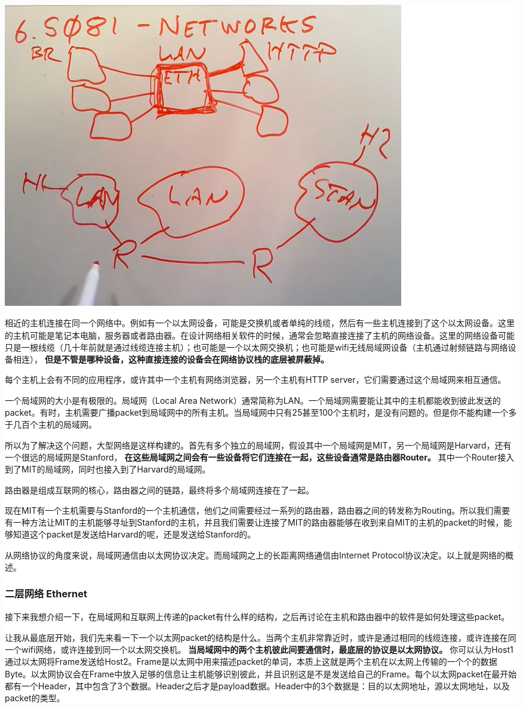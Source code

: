 ![](./images/2022050601.png)

相近的主机连接在同一个网络中。例如有一个以太网设备，可能是交换机或者单纯的线缆，然后有一些主机连接到了这个以太网设备。这里的主机可能是笔记本电脑，服务器或者路由器。在设计网络相关软件的时候，通常会忽略直接连接了主机的网络设备。这里的网络设备可能只是一根线缆（几十年前就是通过线缆连接主机）；也可能是一个以太网交换机；也可能是wifi无线局域网设备（主机通过射频链路与网络设备相连）， **但是不管是哪种设备，这种直接连接的设备会在网络协议栈的底层被屏蔽掉。**

每个主机上会有不同的应用程序，或许其中一个主机有网络浏览器，另一个主机有HTTP server，它们需要通过这个局域网来相互通信。

一个局域网的大小是有极限的。局域网（Local Area Network）通常简称为LAN。一个局域网需要能让其中的主机都能收到彼此发送的packet。有时，主机需要广播packet到局域网中的所有主机。当局域网中只有25甚至100个主机时，是没有问题的。但是你不能构建一个多于几百个主机的局域网。

所以为了解决这个问题，大型网络是这样构建的。首先有多个独立的局域网，假设其中一个局域网是MIT，另一个局域网是Harvard，还有一个很远的局域网是Stanford， **在这些局域网之间会有一些设备将它们连接在一起，这些设备通常是路由器Router。** 其中一个Router接入到了MIT的局域网，同时也接入到了Harvard的局域网。

路由器是组成互联网的核心，路由器之间的链路，最终将多个局域网连接在了一起。

现在MIT有一个主机需要与Stanford的一个主机通信，他们之间需要经过一系列的路由器，路由器之间的转发称为Routing。所以我们需要有一种方法让MIT的主机能够寻址到Stanford的主机，并且我们需要让连接了MIT的路由器能够在收到来自MIT的主机的packet的时候，能够知道这个packet是发送给Harvard的呢，还是发送给Stanford的。

从网络协议的角度来说，局域网通信由以太网协议决定。而局域网之上的长距离网络通信由Internet Protocol协议决定。以上就是网络的概述。

### 二层网络 Ethernet

接下来我想介绍一下，在局域网和互联网上传递的packet有什么样的结构，之后再讨论在主机和路由器中的软件是如何处理这些packet。

让我从最底层开始，我们先来看一下一个以太网packet的结构是什么。当两个主机非常靠近时，或许是通过相同的线缆连接，或许连接在同一个wifi网络，或许连接到同一个以太网交换机。 **当局域网中的两个主机彼此间要通信时，最底层的协议是以太网协议。** 你可以认为Host1通过以太网将Frame发送给Host2。Frame是以太网中用来描述packet的单词，本质上这就是两个主机在以太网上传输的一个个的数据Byte。以太网协议会在Frame中放入足够的信息让主机能够识别彼此，并且识别这是不是发送给自己的Frame。每个以太网packet在最开始都有一个Header，其中包含了3个数据。Header之后才是payload数据。Header中的3个数据是：目的以太网地址，源以太网地址，以及packet的类型。
